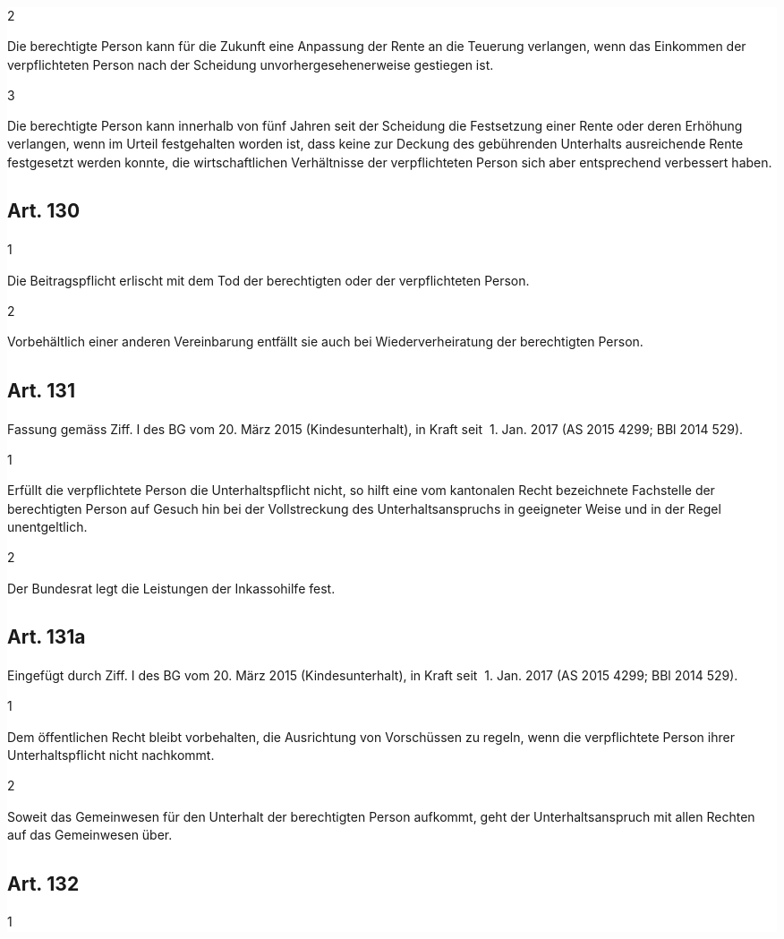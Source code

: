 2

Die berechtigte Person kann für die Zukunft eine Anpassung der Rente an die Teuerung verlangen, wenn das Einkommen der verpflichteten Person nach der Scheidung unvorhergesehenerweise gestiegen ist.

3

Die berechtigte Person kann innerhalb von fünf Jahren seit der Scheidung die Festsetzung einer Rente oder deren Erhöhung verlangen, wenn im Urteil festgehalten worden ist, dass keine zur Deckung des gebührenden Unterhalts ausreichende Rente festgesetzt werden konnte, die wirtschaftlichen Verhältnisse der verpflichteten Person sich aber entsprechend verbessert haben.

## Art. 130

1

Die Beitragspflicht erlischt mit dem Tod der berechtigten oder der verpflichteten Person.

2

Vorbehältlich einer anderen Vereinbarung entfällt sie auch bei Wiederverheiratung der berechtigten Person.

## Art. 131

Fassung gemäss Ziff. I des BG vom 20. März 2015 (Kindesunterhalt), in Kraft seit  1. Jan. 2017 (AS 2015 4299; BBl 2014 529).

1

Erfüllt die verpflichtete Person die Unterhaltspflicht nicht, so hilft eine vom kantonalen Recht bezeichnete Fachstelle der berechtigten Person auf Gesuch hin bei der Vollstreckung des Unterhaltsanspruchs in geeigneter Weise und in der Regel unentgeltlich.

2

Der Bundesrat legt die Leistungen der Inkassohilfe fest.

## Art. 131a

Eingefügt durch Ziff. I des BG vom 20. März 2015 (Kindesunterhalt), in Kraft seit  1. Jan. 2017 (AS 2015 4299; BBl 2014 529).

1

Dem öffentlichen Recht bleibt vorbehalten, die Ausrichtung von Vorschüssen zu regeln, wenn die verpflichtete Person ihrer Unterhaltspflicht nicht nachkommt.

2

Soweit das Gemeinwesen für den Unterhalt der berechtigten Person aufkommt, geht der Unterhaltsanspruch mit allen Rechten auf das Gemeinwesen über.

## Art. 132

1
